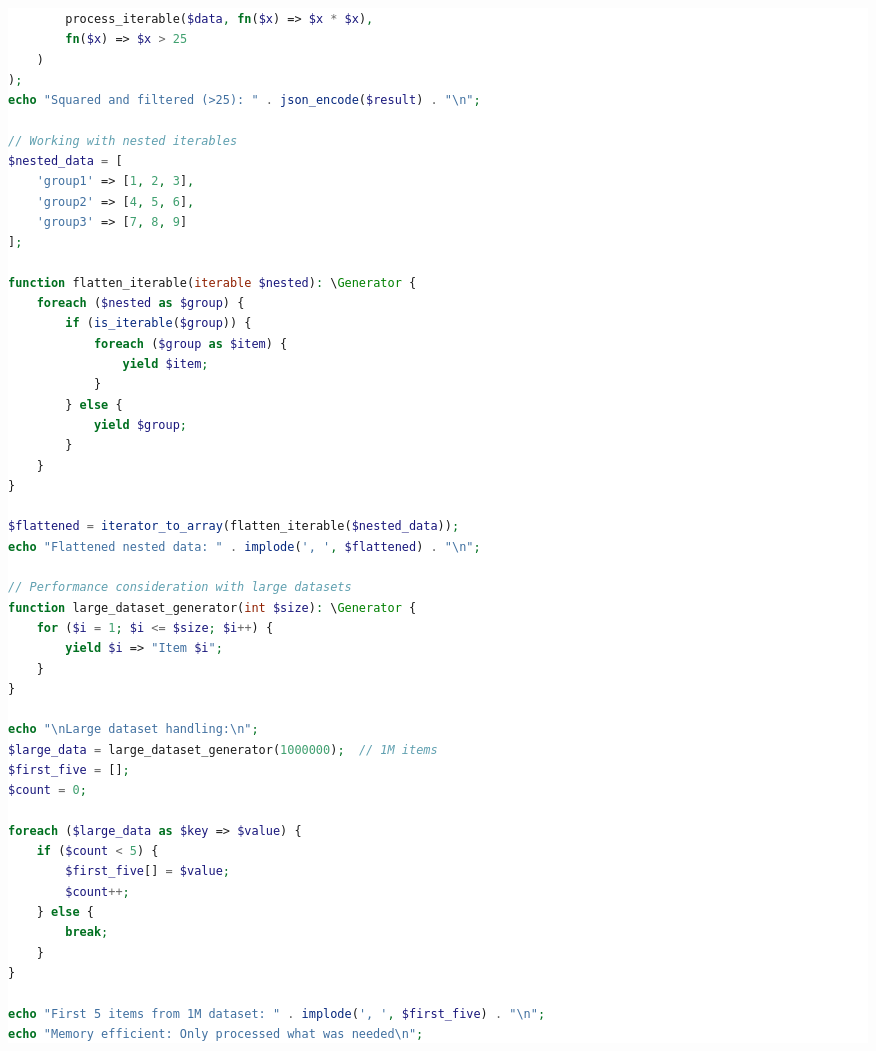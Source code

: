 ```php
        process_iterable($data, fn($x) => $x * $x),
        fn($x) => $x > 25
    )
);
echo "Squared and filtered (>25): " . json_encode($result) . "\n";

// Working with nested iterables
$nested_data = [
    'group1' => [1, 2, 3],
    'group2' => [4, 5, 6],
    'group3' => [7, 8, 9]
];

function flatten_iterable(iterable $nested): \Generator {
    foreach ($nested as $group) {
        if (is_iterable($group)) {
            foreach ($group as $item) {
                yield $item;
            }
        } else {
            yield $group;
        }
    }
}

$flattened = iterator_to_array(flatten_iterable($nested_data));
echo "Flattened nested data: " . implode(', ', $flattened) . "\n";

// Performance consideration with large datasets
function large_dataset_generator(int $size): \Generator {
    for ($i = 1; $i <= $size; $i++) {
        yield $i => "Item $i";
    }
}

echo "\nLarge dataset handling:\n";
$large_data = large_dataset_generator(1000000);  // 1M items
$first_five = [];
$count = 0;

foreach ($large_data as $key => $value) {
    if ($count < 5) {
        $first_five[] = $value;
        $count++;
    } else {
        break;
    }
}

echo "First 5 items from 1M dataset: " . implode(', ', $first_five) . "\n";
echo "Memory efficient: Only processed what was needed\n";
```
